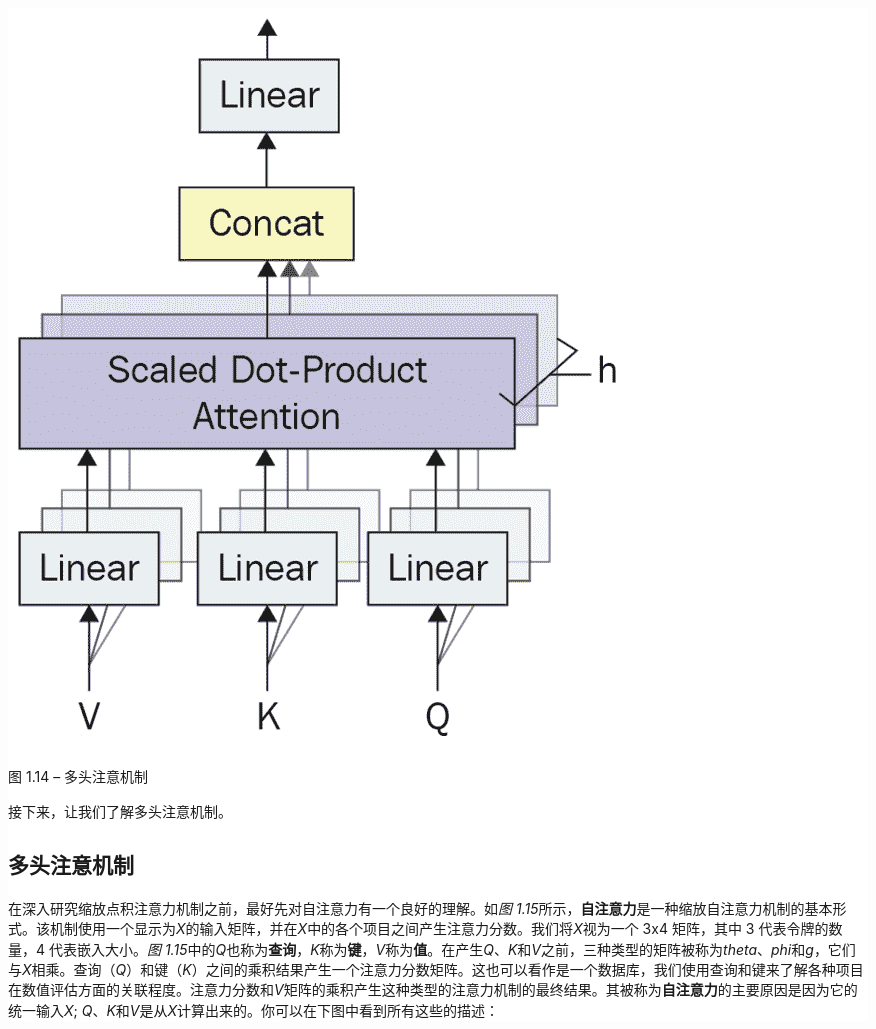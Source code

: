 ![图 1.14 – 多头注意机制](img/B17123_01_14.jpg)

图 1.14 – 多头注意机制

接下来，让我们了解多头注意机制。

## 多头注意机制

在深入研究缩放点积注意力机制之前，最好先对自注意力有一个良好的理解。如*图 1.15*所示，**自注意力**是一种缩放自注意力机制的基本形式。该机制使用一个显示为*X*的输入矩阵，并在*X*中的各个项目之间产生注意力分数。我们将*X*视为一个 3x4 矩阵，其中 3 代表令牌的数量，4 代表嵌入大小。*图 1.15*中的*Q*也称为**查询**，*K*称为**键**，*V*称为**值**。在产生*Q*、*K*和*V*之前，三种类型的矩阵被称为*theta*、*phi*和*g*，它们与*X*相乘。查询（*Q*）和键（*K*）之间的乘积结果产生一个注意力分数矩阵。这也可以看作是一个数据库，我们使用查询和键来了解各种项目在数值评估方面的关联程度。注意力分数和*V*矩阵的乘积产生这种类型的注意力机制的最终结果。其被称为**自注意力**的主要原因是因为它的统一输入*X*; *Q*、*K*和*V*是从*X*计算出来的。你可以在下图中看到所有这些的描述：
